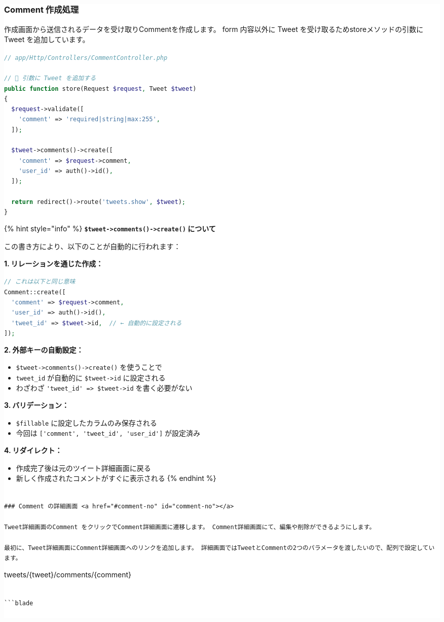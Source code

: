 ### Comment 作成処理 <a href="#comment-zuo-cheng-chu-li" id="comment-zuo-cheng-chu-li"></a>

作成画面から送信されるデータを受け取りCommentを作成します。 form 内容以外に Tweet を受け取るためstoreメソッドの引数に Tweet を追加しています。

```php
// app/Http/Controllers/CommentController.php

// 🔽 引数に Tweet を追加する
public function store(Request $request, Tweet $tweet)
{
  $request->validate([
    'comment' => 'required|string|max:255',
  ]);

  $tweet->comments()->create([
    'comment' => $request->comment,
    'user_id' => auth()->id(),
  ]);

  return redirect()->route('tweets.show', $tweet);
}
```

{% hint style="info" %}
**`$tweet->comments()->create()` について**

この書き方により、以下のことが自動的に行われます：

**1. リレーションを通じた作成：**
```php
// これは以下と同じ意味
Comment::create([
  'comment' => $request->comment,
  'user_id' => auth()->id(),
  'tweet_id' => $tweet->id,  // ← 自動的に設定される
]);
```

**2. 外部キーの自動設定：**
- `$tweet->comments()->create()` を使うことで
- `tweet_id` が自動的に `$tweet->id` に設定される
- わざわざ `'tweet_id' => $tweet->id` を書く必要がない

**3. バリデーション：**
- `$fillable` に設定したカラムのみ保存される
- 今回は `['comment', 'tweet_id', 'user_id']` が設定済み

**4. リダイレクト：**
- 作成完了後は元のツイート詳細画面に戻る
- 新しく作成されたコメントがすぐに表示される
{% endhint %}

```

### Comment の詳細画面 <a href="#comment-no" id="comment-no"></a>

Tweet詳細画面のComment をクリックでComment詳細画面に遷移します。 Comment詳細画面にて、編集や削除ができるようにします。

最初に、Tweet詳細画面にComment詳細画面へのリンクを追加します。 詳細画面ではTweetとCommentの2つのパラメータを渡したいので、配列で設定しています。

```
tweets/{tweet}/comments/{comment}
```

```blade


```